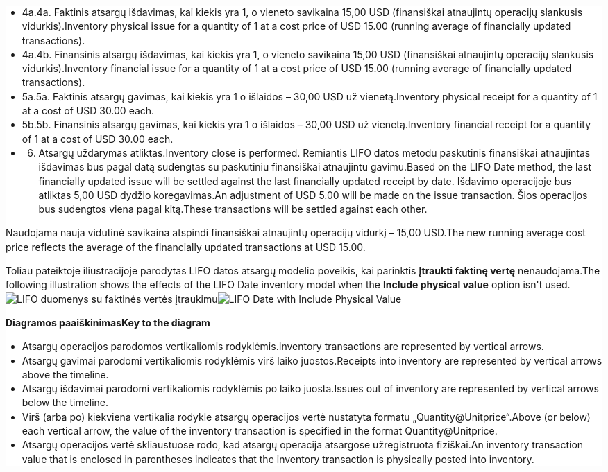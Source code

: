 -   <span data-ttu-id="1e0c3-133">4a.</span><span class="sxs-lookup"><span data-stu-id="1e0c3-133">4a.</span></span> <span data-ttu-id="1e0c3-134">Faktinis atsargų išdavimas, kai kiekis yra 1, o vieneto savikaina 15,00 USD (finansiškai atnaujintų operacijų slankusis vidurkis).</span><span class="sxs-lookup"><span data-stu-id="1e0c3-134">Inventory physical issue for a quantity of 1 at a cost price of USD 15.00 (running average of financially updated transactions).</span></span>
-   <span data-ttu-id="1e0c3-135">4a.</span><span class="sxs-lookup"><span data-stu-id="1e0c3-135">4b.</span></span> <span data-ttu-id="1e0c3-136">Finansinis atsargų išdavimas, kai kiekis yra 1, o vieneto savikaina 15,00 USD (finansiškai atnaujintų operacijų slankusis vidurkis).</span><span class="sxs-lookup"><span data-stu-id="1e0c3-136">Inventory financial issue for a quantity of 1 at a cost price of USD 15.00 (running average of financially updated transactions).</span></span>
-   <span data-ttu-id="1e0c3-137">5a.</span><span class="sxs-lookup"><span data-stu-id="1e0c3-137">5a.</span></span> <span data-ttu-id="1e0c3-138">Faktinis atsargų gavimas, kai kiekis yra 1 o išlaidos – 30,00 USD už vienetą.</span><span class="sxs-lookup"><span data-stu-id="1e0c3-138">Inventory physical receipt for a quantity of 1 at a cost of USD 30.00 each.</span></span>
-   <span data-ttu-id="1e0c3-139">5b.</span><span class="sxs-lookup"><span data-stu-id="1e0c3-139">5b.</span></span> <span data-ttu-id="1e0c3-140">Finansinis atsargų gavimas, kai kiekis yra 1 o išlaidos – 30,00 USD už vienetą.</span><span class="sxs-lookup"><span data-stu-id="1e0c3-140">Inventory financial receipt for a quantity of 1 at a cost of USD 30.00 each.</span></span>
-   6. <span data-ttu-id="1e0c3-141">Atsargų uždarymas atliktas.</span><span class="sxs-lookup"><span data-stu-id="1e0c3-141">Inventory close is performed.</span></span> <span data-ttu-id="1e0c3-142">Remiantis LIFO datos metodu paskutinis finansiškai atnaujintas išdavimas bus pagal datą sudengtas su paskutiniu finansiškai atnaujintu gavimu.</span><span class="sxs-lookup"><span data-stu-id="1e0c3-142">Based on the LIFO Date method, the last financially updated issue will be settled against the last financially updated receipt by date.</span></span> <span data-ttu-id="1e0c3-143">Išdavimo operacijoje bus atliktas 5,00 USD dydžio koregavimas.</span><span class="sxs-lookup"><span data-stu-id="1e0c3-143">An adjustment of USD 5.00 will be made on the issue transaction.</span></span> <span data-ttu-id="1e0c3-144">Šios operacijos bus sudengtos viena pagal kitą.</span><span class="sxs-lookup"><span data-stu-id="1e0c3-144">These transactions will be settled against each other.</span></span>

<span data-ttu-id="1e0c3-145">Naudojama nauja vidutinė savikaina atspindi finansiškai atnaujintų operacijų vidurkį – 15,00 USD.</span><span class="sxs-lookup"><span data-stu-id="1e0c3-145">The new running average cost price reflects the average of the financially updated transactions at USD 15.00.</span></span> 

<span data-ttu-id="1e0c3-146">Toliau pateiktoje iliustracijoje parodytas LIFO datos atsargų modelio poveikis, kai parinktis **Įtraukti faktinę vertę** nenaudojama.</span><span class="sxs-lookup"><span data-stu-id="1e0c3-146">The following illustration shows the effects of the LIFO Date inventory model when the **Include physical value** option isn't used.</span></span> <span data-ttu-id="1e0c3-147">![LIFO duomenys su faktinės vertės įtraukimu](./media/lifodatewithoutincludephysicalvalue.gif)</span><span class="sxs-lookup"><span data-stu-id="1e0c3-147">![LIFO Date with Include Physical Value](./media/lifodatewithoutincludephysicalvalue.gif)</span></span> 

<span data-ttu-id="1e0c3-148">**Diagramos paaiškinimas**</span><span class="sxs-lookup"><span data-stu-id="1e0c3-148">**Key to the diagram**</span></span>

-   <span data-ttu-id="1e0c3-149">Atsargų operacijos parodomos vertikaliomis rodyklėmis.</span><span class="sxs-lookup"><span data-stu-id="1e0c3-149">Inventory transactions are represented by vertical arrows.</span></span>
-   <span data-ttu-id="1e0c3-150">Atsargų gavimai parodomi vertikaliomis rodyklėmis virš laiko juostos.</span><span class="sxs-lookup"><span data-stu-id="1e0c3-150">Receipts into inventory are represented by vertical arrows above the timeline.</span></span>
-   <span data-ttu-id="1e0c3-151">Atsargų išdavimai parodomi vertikaliomis rodyklėmis po laiko juosta.</span><span class="sxs-lookup"><span data-stu-id="1e0c3-151">Issues out of inventory are represented by vertical arrows below the timeline.</span></span>
-   <span data-ttu-id="1e0c3-152">Virš (arba po) kiekviena vertikalia rodykle atsargų operacijos vertė nustatyta formatu „Quantity@Unitprice“.</span><span class="sxs-lookup"><span data-stu-id="1e0c3-152">Above (or below) each vertical arrow, the value of the inventory transaction is specified in the format Quantity@Unitprice.</span></span>
-   <span data-ttu-id="1e0c3-153">Atsargų operacijos vertė skliaustuose rodo, kad atsargų operacija atsargose užregistruota fiziškai.</span><span class="sxs-lookup"><span data-stu-id="1e0c3-153">An inventory transaction value that is enclosed in parentheses indicates that the inventory transaction is physically posted into inventory.</span></span>